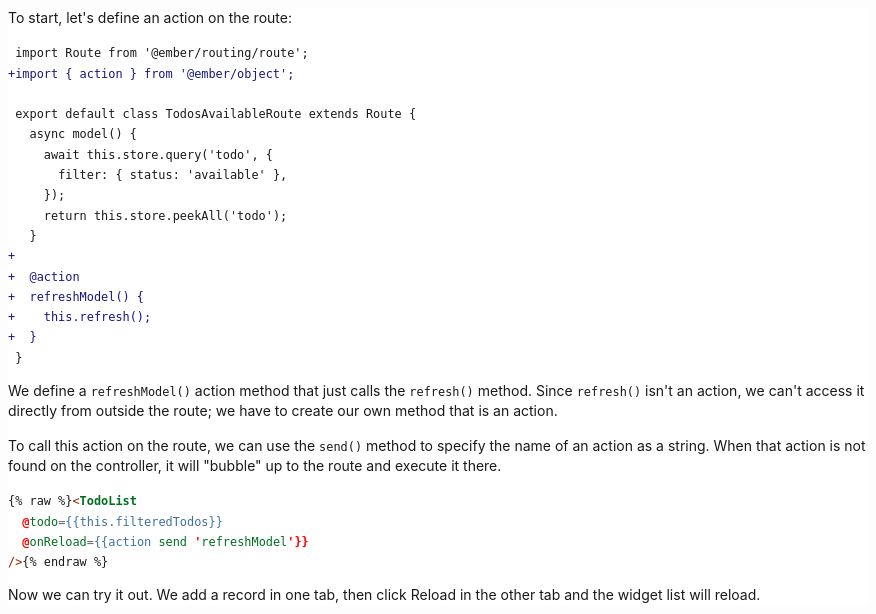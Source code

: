 To start, let's define an action on the route:

```diff
 import Route from '@ember/routing/route';
+import { action } from '@ember/object';

 export default class TodosAvailableRoute extends Route {
   async model() {
     await this.store.query('todo', {
       filter: { status: 'available' },
     });
     return this.store.peekAll('todo');
   }
+
+  @action
+  refreshModel() {
+    this.refresh();
+  }
 }
```

We define a `refreshModel()` action method that just calls the `refresh()` method. Since `refresh()` isn't an action, we can't access it directly from outside the route; we have to create our own method that is an action.

To call this action on the route, we can use the `send()` method to specify the name of an action as a string. When that action is not found on the controller, it will "bubble" up to the route and execute it there.

```html
{% raw %}<TodoList
  @todo={{this.filteredTodos}}
  @onReload={{action send 'refreshModel'}}
/>{% endraw %}
```

Now we can try it out. We add a record in one tab, then click Reload in the other tab and the widget list will reload.
